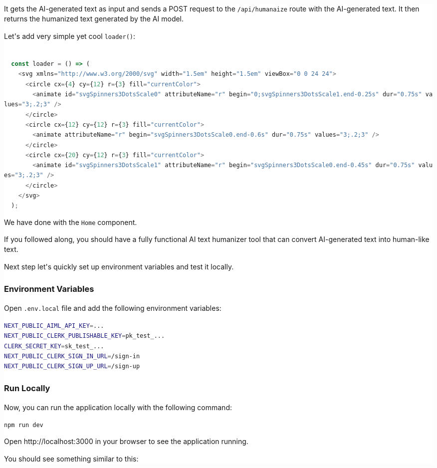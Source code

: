 It gets the AI-generated text as input and sends a POST request to the `/api/humanaize` route with the AI-generated text. It then returns the humanized text generated by the AI model.

Let's add very simple yet cool `loader()`:

```typescript

  const loader = () => (
    <svg xmlns="http://www.w3.org/2000/svg" width="1.5em" height="1.5em" viewBox="0 0 24 24">
      <circle cx={4} cy={12} r={3} fill="currentColor">
        <animate id="svgSpinners3DotsScale0" attributeName="r" begin="0;svgSpinners3DotsScale1.end-0.25s" dur="0.75s" values="3;.2;3" />
      </circle>
      <circle cx={12} cy={12} r={3} fill="currentColor">
        <animate attributeName="r" begin="svgSpinners3DotsScale0.end-0.6s" dur="0.75s" values="3;.2;3" />
      </circle>
      <circle cx={20} cy={12} r={3} fill="currentColor">
        <animate id="svgSpinners3DotsScale1" attributeName="r" begin="svgSpinners3DotsScale0.end-0.45s" dur="0.75s" values="3;.2;3" />
      </circle>
    </svg>
  );
```

We have done with the `Home` component. 

If you followed along, you should have a fully functional AI text humanizer tool that can convert AI-generated text into human-like text.

Next step let's quickly set up environment variables and test it locally.

### Environment Variables

Open `.env.local` file and add the following environment variables:

```bash
NEXT_PUBLIC_AIML_API_KEY=...
NEXT_PUBLIC_CLERK_PUBLISHABLE_KEY=pk_test_...
CLERK_SECRET_KEY=sk_test_...
NEXT_PUBLIC_CLERK_SIGN_IN_URL=/sign-in
NEXT_PUBLIC_CLERK_SIGN_UP_URL=/sign-up
```

### Run Locally

Now, you can run the application locally with the following command:

```bash
npm run dev
```

Open http://localhost:3000 in your browser to see the application running.

You should see something similar to this: